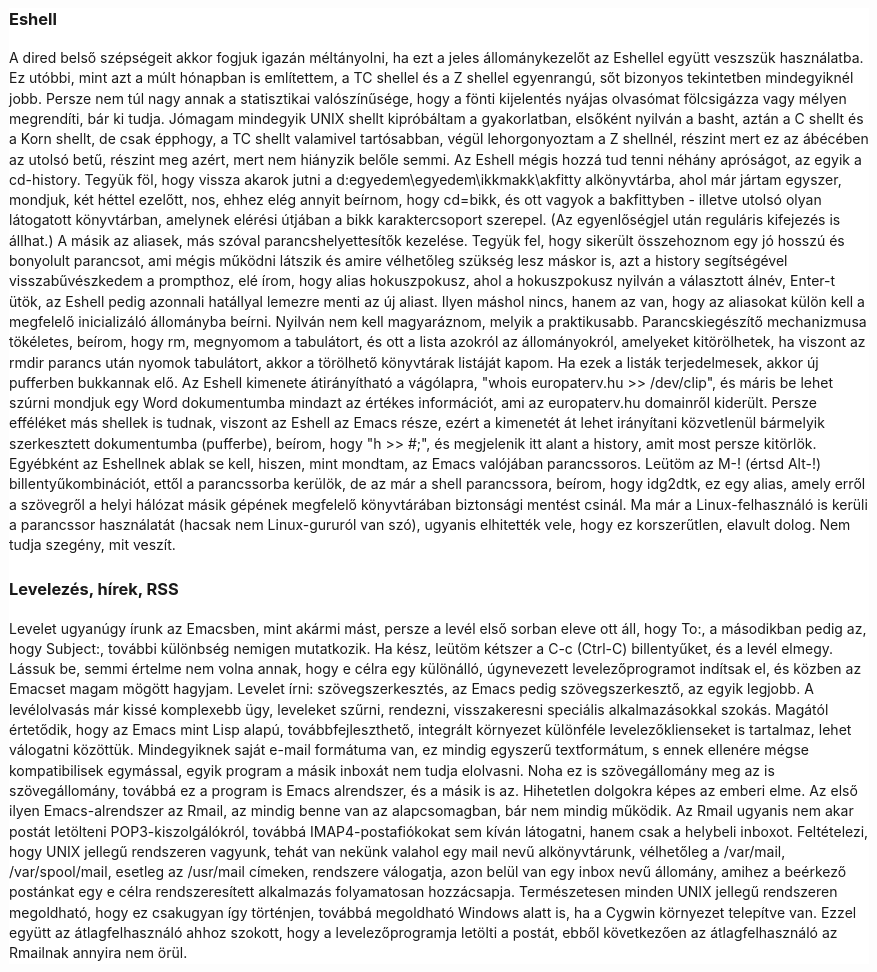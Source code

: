 ### Eshell

A dired belső szépségeit akkor fogjuk igazán méltányolni, ha ezt a jeles állománykezelőt az Eshellel együtt veszszük használatba. Ez utóbbi, mint azt a múlt hónapban is említettem, a TC shellel és a Z shellel egyenrangú, sőt bizonyos tekintetben mindegyiknél jobb. Persze nem túl nagy annak a statisztikai valószínűsége, hogy a fönti kijelentés nyájas olvasómat fölcsigázza vagy mélyen megrendíti, bár ki tudja. Jómagam mindegyik UNIX shellt kipróbáltam a gyakorlatban, elsőként nyilván a basht, aztán a C shellt és a Korn shellt, de csak épphogy, a TC shellt valamivel tartósabban, végül lehorgonyoztam a Z shellnél, részint mert ez az ábécében az utolsó betű, részint meg azért, mert nem hiányzik belőle semmi. Az Eshell mégis hozzá tud tenni néhány apróságot, az egyik a cd-history. Tegyük föl, hogy vissza akarok jutni a d:egyedem\egyedem\ikkmakk\akfitty alkönyvtárba, ahol már jártam egyszer, mondjuk, két héttel ezelőtt, nos, ehhez elég annyit beírnom, hogy cd=bikk, és ott vagyok a bakfittyben ­- illetve utolsó olyan látogatott könyvtárban, amelynek elérési útjában a bikk karaktercsoport szerepel. (Az egyenlőségjel után reguláris kifejezés is állhat.) A másik az aliasek, más szóval parancshelyettesítők kezelése. Tegyük fel, hogy sikerült összehoznom egy jó hosszú és bonyolult parancsot, ami mégis működni látszik és amire vélhetőleg szükség lesz máskor is, azt a history segítségével visszabűvészkedem a prompthoz, elé írom, hogy alias hokuszpokusz, ahol a hokuszpokusz nyilván a választott álnév, Enter-t ütök, az Eshell pedig azonnali hatállyal lemezre menti az új aliast. Ilyen máshol nincs, hanem az van, hogy az aliasokat külön kell a megfelelő inicializáló állományba beírni. Nyilván nem kell magyaráznom, melyik a praktikusabb.
Parancskiegészítő mechanizmusa tökéletes, beírom, hogy rm, megnyomom a tabulátort, és ott a lista azokról az állományokról, amelyeket kitörölhetek, ha viszont az rmdir parancs után nyomok tabulátort, akkor a törölhető könyvtárak listáját kapom. Ha ezek a listák terjedelmesek, akkor új pufferben bukkannak elő. Az Eshell kimenete átirányítható a vágólapra, "whois europaterv.hu >> /dev/clip", és máris be lehet szúrni mondjuk egy Word dokumentumba mindazt az értékes információt, ami az europaterv.hu domainről kiderült. Persze efféléket más shellek is tudnak, viszont az Eshell az Emacs része, ezért a kimenetét át lehet irányítani közvetlenül bármelyik szerkesztett dokumentumba (pufferbe), beírom, hogy "h >> #;", és megjelenik itt alant a history, amit most persze kitörlök. Egyébként az Eshellnek ablak se kell, hiszen, mint mondtam, az Emacs valójában parancssoros. Leütöm az M-! (értsd Alt-!) billentyűkombinációt, ettől a parancssorba kerülök, de az már a shell parancssora, beírom, hogy idg2dtk, ez egy alias, amely erről a szövegről a helyi hálózat másik gépének megfelelő könyvtárában biztonsági mentést csinál.
Ma már a Linux-felhasználó is kerüli a parancssor használatát (hacsak nem Linux-gururól van szó), ugyanis elhitették vele, hogy ez korszerűtlen, elavult dolog. Nem tudja szegény, mit veszít.

### Levelezés, hírek, RSS

Levelet ugyanúgy írunk az Emacsben, mint akármi mást, persze a levél első sorban eleve ott áll, hogy To:, a másodikban pedig az, hogy Subject:, további különbség nemigen mutatkozik. Ha kész, leütöm kétszer a C-c (Ctrl-C) billentyűket, és a levél elmegy. Lássuk be, semmi értelme nem volna annak, hogy e célra egy különálló, úgynevezett levelezőprogramot indítsak el, és közben az Emacset magam mögött hagyjam. Levelet írni: szövegszerkesztés, az Emacs pedig szövegszerkesztő, az egyik legjobb. A levélolvasás már kissé komplexebb ügy, leveleket szűrni, rendezni, visszakeresni speciális alkalmazásokkal szokás. Magától értetődik, hogy az Emacs mint Lisp alapú, továbbfejleszthető, integrált környezet különféle levelezőklienseket is tartalmaz, lehet válogatni közöttük. Mindegyiknek saját e-mail formátuma van, ez mindig egyszerű textformátum, s ennek ellenére mégse kompatibilisek egymással, egyik program a másik inboxát nem tudja elolvasni. Noha ez is szövegállomány meg az is szövegállomány, továbbá ez a program is Emacs alrendszer, és a másik is az.
Hihetetlen dolgokra képes az emberi elme.
Az első ilyen Emacs-alrendszer az Rmail, az mindig benne van az alapcsomagban, bár nem mindig működik. Az Rmail ugyanis nem akar postát letölteni POP3-kiszolgálókról, továbbá IMAP4-postafiókokat sem kíván látogatni, hanem csak a helybeli inboxot. Feltételezi, hogy UNIX jellegű rendszeren vagyunk, tehát van nekünk valahol egy mail nevű alkönyvtárunk, vélhetőleg a /var/mail, /var/spool/mail, esetleg az /usr/mail címeken, rendszere válogatja, azon belül van egy inbox nevű állomány, amihez a beérkező postánkat egy e célra rendszeresített alkalmazás folyamatosan hozzácsapja. Természetesen minden UNIX jellegű rendszeren megoldható, hogy ez csakugyan így történjen, továbbá megoldható Windows alatt is, ha a Cygwin környezet telepítve van. Ezzel együtt az átlagfelhasználó ahhoz szokott, hogy a levelezőprogramja letölti a postát, ebből következően az átlagfelhasználó az Rmailnak annyira nem örül.